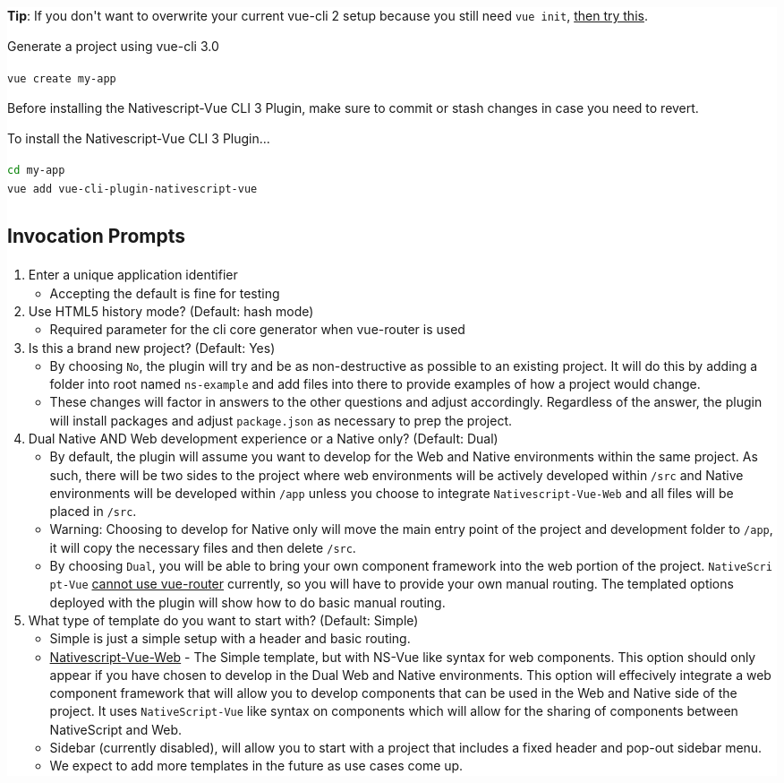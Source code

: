 **Tip**: If you don't want to overwrite your current vue-cli 2 setup because you still need `vue init`, [then try this](https://cli.vuejs.org/guide/creating-a-project.html#pulling-2-x-templates-legacy).

Generate a project using vue-cli 3.0
```bash
vue create my-app
```

Before installing the Nativescript-Vue CLI 3 Plugin, make sure to commit or stash changes in case you need to revert.

To install the Nativescript-Vue CLI 3 Plugin...
```bash
cd my-app
vue add vue-cli-plugin-nativescript-vue
```

## Invocation Prompts
1.  Enter a unique application identifier
    * Accepting the default is fine for testing
2.  Use HTML5 history mode? (Default: hash mode)
    * Required parameter for the cli core generator when vue-router is used
3.  Is this a brand new project? (Default: Yes)
    * By choosing `No`, the plugin will try and be as non-destructive as possible to an existing project.  It will do this by adding a folder into root named `ns-example` and add files into there to provide examples of how a project would change.
    * These changes will factor in answers to the other questions and adjust accordingly.  Regardless of the answer, the plugin will install packages and adjust `package.json` as necessary to prep the project.
4.  Dual Native AND Web development experience or a Native only? (Default: Dual)
    * By default, the plugin will assume you want to develop for the Web and Native environments within the same project.  As such, there will be two sides to the project where web environments will be actively developed within `/src` and Native environments will be developed within `/app` unless you choose to integrate `Nativescript-Vue-Web` and all files will be placed in `/src`.
    * Warning: Choosing to develop for Native only will move the main entry point of the project and development folder to `/app`, it will copy the necessary files and then delete `/src`.
    * By choosing `Dual`, you will be able to bring your own component framework into the web portion of the project.  `NativeScript-Vue` [cannot use vue-router](https://nativescript-vue.org/en/docs/routing/vue-router/) currently, so you will have to provide your own manual routing.  The templated options deployed with the plugin will show how to do basic manual routing.
5.  What type of template do you want to start with? (Default: Simple)
    * Simple is just a simple setup with a header and basic routing.
    * [Nativescript-Vue-Web](https://github.com/Nativescript-Vue-Web/Nativescript-Vue-Web) - The Simple template, but with NS-Vue like syntax for web components.  This option should only appear if you have chosen to develop in the Dual Web and Native environments. This option will effecively integrate a web component framework that will allow you to develop components that can be used in the Web and Native side of the project.  It uses `NativeScript-Vue` like syntax on components which will allow for the sharing of components between NativeScript and Web.
    * Sidebar (currently disabled), will allow you to start with a project that includes a fixed header and pop-out sidebar menu.
    * We expect to add more templates in the future as use cases come up.
